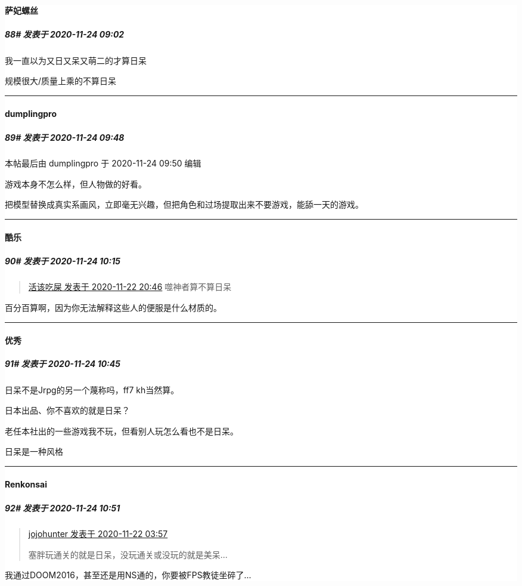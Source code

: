 ####  萨妃螺丝  
##### 88#       发表于 2020-11-24 09:02


我一直以为又日又呆又萌二的才算日呆

规模很大/质量上乘的不算日呆


-----

####  dumplingpro  
##### 89#       发表于 2020-11-24 09:48


 本帖最后由 dumplingpro 于 2020-11-24 09:50 编辑 

游戏本身不怎么样，但人物做的好看。


把模型替换成真实系画风，立即毫无兴趣，但把角色和过场提取出来不要游戏，能舔一天的游戏。


-----

####  酷乐  
##### 90#       发表于 2020-11-24 10:15


<blockquote><a href="httphttps://bbs.saraba1st.com/2b/forum.php?mod=redirect&amp;goto=findpost&amp;pid=49484135&amp;ptid=1973461" target="_blank">活该吃屎 发表于 2020-11-22 20:46</a>
噬神者算不算日呆</blockquote>
百分百算啊，因为你无法解释这些人的便服是什么材质的。


-----

####  优秀  
##### 91#       发表于 2020-11-24 10:45


日呆不是Jrpg的另一个蔑称吗，ff7 kh当然算。


日本出品、你不喜欢的就是日呆？

老任本社出的一些游戏我不玩，但看别人玩怎么看也不是日呆。

日呆是一种风格


-----

####  Renkonsai  
##### 92#       发表于 2020-11-24 10:51


<blockquote><a href="httphttps://bbs.saraba1st.com/2b/forum.php?mod=redirect&amp;goto=findpost&amp;pid=49477343&amp;ptid=1973461" target="_blank">jojohunter 发表于 2020-11-22 03:57</a>

塞胖玩通关的就是日呆，没玩通关或没玩的就是美呆…</blockquote>
我通过DOOM2016，甚至还是用NS通的，你要被FPS教徒坐碎了…
